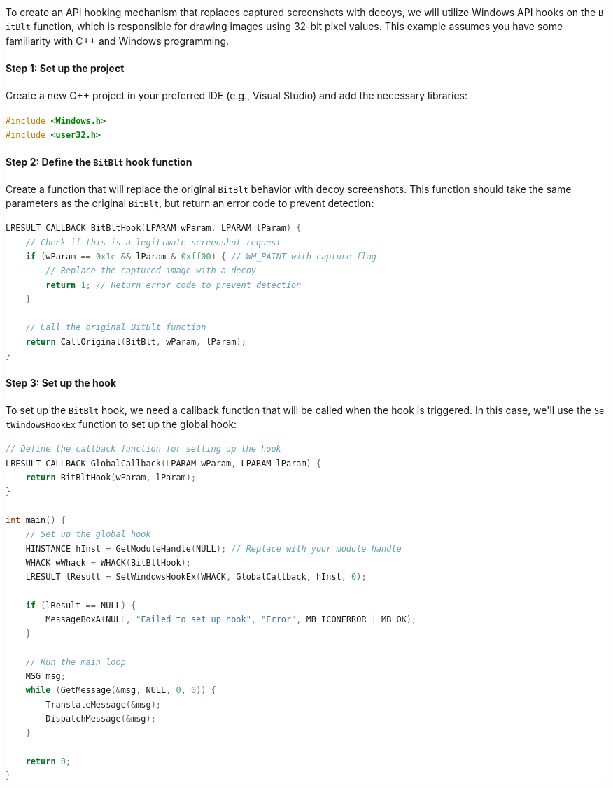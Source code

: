To create an API hooking mechanism that replaces captured screenshots with decoys, we will utilize Windows API hooks on the `BitBlt` function, which is responsible for drawing images using 32-bit pixel values. This example assumes you have some familiarity with C++ and Windows programming.

#### Step 1: Set up the project
Create a new C++ project in your preferred IDE (e.g., Visual Studio) and add the necessary libraries:

```cpp
#include <Windows.h>
#include <user32.h>
```

#### Step 2: Define the `BitBlt` hook function
Create a function that will replace the original `BitBlt` behavior with decoy screenshots. This function should take the same parameters as the original `BitBlt`, but return an error code to prevent detection:

```cpp
LRESULT CALLBACK BitBltHook(LPARAM wParam, LPARAM lParam) {
    // Check if this is a legitimate screenshot request
    if (wParam == 0x1e && lParam & 0xff00) { // WM_PAINT with capture flag
        // Replace the captured image with a decoy
        return 1; // Return error code to prevent detection
    }

    // Call the original BitBlt function
    return CallOriginal(BitBlt, wParam, lParam);
}
```

#### Step 3: Set up the hook
To set up the `BitBlt` hook, we need a callback function that will be called when the hook is triggered. In this case, we'll use the `SetWindowsHookEx` function to set up the global hook:

```cpp
// Define the callback function for setting up the hook
LRESULT CALLBACK GlobalCallback(LPARAM wParam, LPARAM lParam) {
    return BitBltHook(wParam, lParam);
}

int main() {
    // Set up the global hook
    HINSTANCE hInst = GetModuleHandle(NULL); // Replace with your module handle
    WHACK wWhack = WHACK(BitBltHook);
    LRESULT lResult = SetWindowsHookEx(WHACK, GlobalCallback, hInst, 0);

    if (lResult == NULL) {
        MessageBoxA(NULL, "Failed to set up hook", "Error", MB_ICONERROR | MB_OK);
    }

    // Run the main loop
    MSG msg;
    while (GetMessage(&msg, NULL, 0, 0)) {
        TranslateMessage(&msg);
        DispatchMessage(&msg);
    }

    return 0;
}
```
